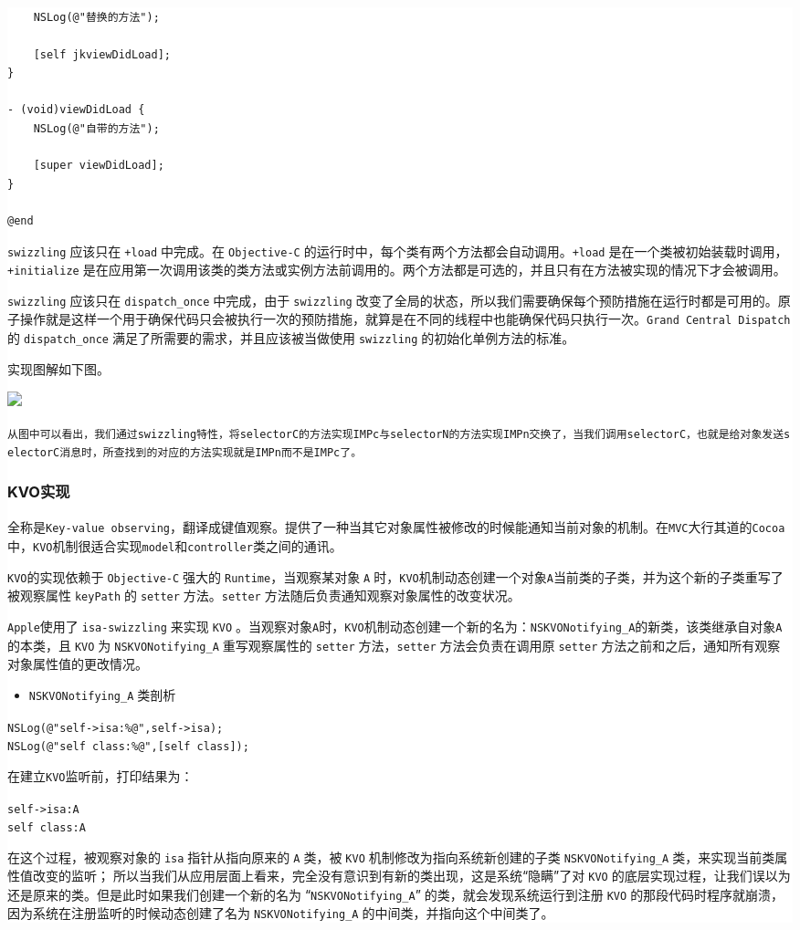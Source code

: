 ```
    NSLog(@"替换的方法");

    [self jkviewDidLoad];
}

- (void)viewDidLoad {
    NSLog(@"自带的方法");

    [super viewDidLoad];
}

@end
```

`swizzling` 应该只在 `+load` 中完成。在 `Objective-C` 的运行时中，每个类有两个方法都会自动调用。`+load` 是在一个类被初始装载时调用，`+initialize` 是在应用第一次调用该类的类方法或实例方法前调用的。两个方法都是可选的，并且只有在方法被实现的情况下才会被调用。

`swizzling` 应该只在 `dispatch_once` 中完成，由于 `swizzling` 改变了全局的状态，所以我们需要确保每个预防措施在运行时都是可用的。原子操作就是这样一个用于确保代码只会被执行一次的预防措施，就算是在不同的线程中也能确保代码只执行一次。`Grand Central Dispatch` 的 `dispatch_once` 满足了所需要的需求，并且应该被当做使用 `swizzling` 的初始化单例方法的标准。

实现图解如下图。

![](https://raw.githubusercontent.com/ouyangrong1313/MarkdownPhotos/master/img/Runtime%20-%20%E6%96%B9%E6%B3%95%E4%BA%A4%E6%8D%A2.png)

```
从图中可以看出，我们通过swizzling特性，将selectorC的方法实现IMPc与selectorN的方法实现IMPn交换了，当我们调用selectorC，也就是给对象发送selectorC消息时，所查找到的对应的方法实现就是IMPn而不是IMPc了。
```

### KVO实现

全称是`Key-value observing`，翻译成键值观察。提供了一种当其它对象属性被修改的时候能通知当前对象的机制。在`MVC`大行其道的`Cocoa`中，`KVO`机制很适合实现`model`和`controller`类之间的通讯。

`KVO`的实现依赖于 `Objective-C` 强大的 `Runtime`，当观察某对象 `A` 时，`KVO`机制动态创建一个对象`A`当前类的子类，并为这个新的子类重写了被观察属性 `keyPath` 的 `setter` 方法。`setter` 方法随后负责通知观察对象属性的改变状况。

`Apple`使用了 `isa-swizzling` 来实现 `KVO` 。当观察对象`A`时，`KVO`机制动态创建一个新的名为：`NSKVONotifying_A`的新类，该类继承自对象`A`的本类，且 `KVO` 为 `NSKVONotifying_A` 重写观察属性的 `setter` 方法，`setter` 方法会负责在调用原 `setter` 方法之前和之后，通知所有观察对象属性值的更改情况。

- `NSKVONotifying_A` 类剖析

```
NSLog(@"self->isa:%@",self->isa);  
NSLog(@"self class:%@",[self class]);  
```

在建立`KVO`监听前，打印结果为：

```
self->isa:A
self class:A
```

在这个过程，被观察对象的 `isa` 指针从指向原来的 `A` 类，被 `KVO` 机制修改为指向系统新创建的子类 `NSKVONotifying_A` 类，来实现当前类属性值改变的监听；
所以当我们从应用层面上看来，完全没有意识到有新的类出现，这是系统“隐瞒”了对 `KVO` 的底层实现过程，让我们误以为还是原来的类。但是此时如果我们创建一个新的名为 “`NSKVONotifying_A`” 的类，就会发现系统运行到注册 `KVO` 的那段代码时程序就崩溃，因为系统在注册监听的时候动态创建了名为 `NSKVONotifying_A` 的中间类，并指向这个中间类了。
